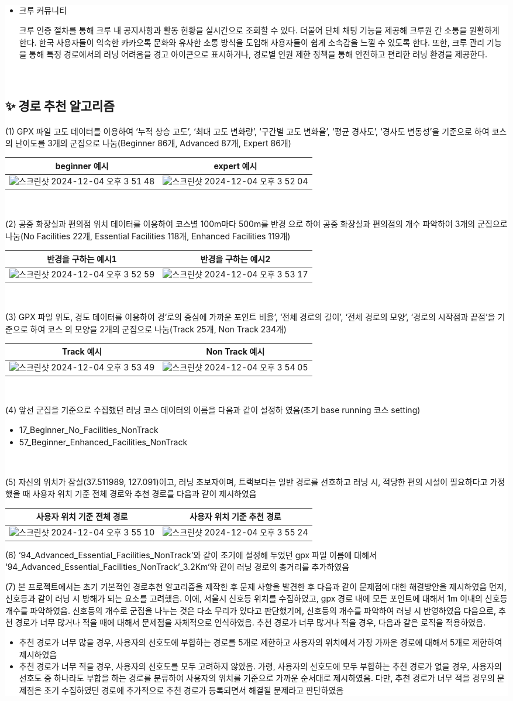 - 크루 커뮤니티
    
    크루 인증 절차를 통해 크루 내 공지사항과 활동 현황을 실시간으로 조회할 수 있다. 더불어 단체 채팅 기능을 제공해 크루원 간 소통을 원활하게 한다. 한국 사용자들이 익숙한 카카오톡 문화와 유사한 소통 방식을 도입해 사용자들이 쉽게 소속감을 느낄 수 있도록 한다. 또한, 크루 관리 기능을 통해 특정 경로에서의 러닝 어려움을 경고 아이콘으로 표시하거나, 경로별 인원 제한 정책을 통해 안전하고 편리한 러닝 환경을 제공한다.

<br />

## ✨ 경로 추천 알고리즘
(1) GPX 파일 고도 데이터를 이용하여 ‘누적 상승 고도’, ‘최대 고도 변화량’, ‘구간별 고도 변화율’, ‘평균 경사도’, ‘경사도 변동성’을 기준으로 하여 코스의 난이도를 3개의 군집으로 나눔(Beginner 86개, Advanced 87개, Expert 86개)

| beginner 예시 | expert 예시 |
| --- | --- |
| <img width="430" alt="스크린샷 2024-12-04 오후 3 51 48" src="https://github.com/user-attachments/assets/111b99f0-887b-45c0-8454-3bb13cd3bca8"> | <img width="430" alt="스크린샷 2024-12-04 오후 3 52 04" src="https://github.com/user-attachments/assets/6da29750-90d0-4b5f-a378-c8cc8ef8fdce"> |
 
<br>

(2) 공중 화장실과 편의점 위치 데이터를 이용하여 코스별 100m마다 500m를 반경 으로 하여 공중 화장실과 편의점의 개수 파악하여 3개의 군집으로 나눔(No Facilities 22개, Essential Facilities 118개, Enhanced Facilities 119개)

| 반경을 구하는 예시1 | 반경을 구하는 예시2 |
| --- | --- |
| <img width="427" alt="스크린샷 2024-12-04 오후 3 52 59" src="https://github.com/user-attachments/assets/7767db00-701d-4fbc-9990-8fc05cdd530e"> | <img width="427" alt="스크린샷 2024-12-04 오후 3 53 17" src="https://github.com/user-attachments/assets/5f481e15-0650-42ce-87ae-6a6de7c8ddae"> |

<br>

(3) GPX 파일 위도, 경도 데이터를 이용하여 경‘로의 중심에 가까운 포인트 비율’, ‘전체 경로의 길이’, ‘전체 경로의 모양’, ‘경로의 시작점과 끝점’을 기준으로 하여 코스 의 모양을 2개의 군집으로 나눔(Track 25개, Non Track 234개)

| Track 예시 | Non Track 예시 |
| --- | --- |
| <img width="420" alt="스크린샷 2024-12-04 오후 3 53 49" src="https://github.com/user-attachments/assets/ea3ed9a1-7924-4a83-b8ae-a20123d848e6"> | <img width="420" alt="스크린샷 2024-12-04 오후 3 54 05" src="https://github.com/user-attachments/assets/f52f57d2-11c7-49c5-86f8-ced1390a32d7"> |


<br>

(4) 앞선 군집을 기준으로 수집했던 러닝 코스 데이터의 이름을 다음과 같이 설정하 였음(초기 base running 코스 setting)
- 17_Beginner_No_Facilities_NonTrack
- 57_Beginner_Enhanced_Facilities_NonTrack

<br>

(5) 자신의 위치가 잠실(37.511989, 127.091)이고, 러닝 초보자이며, 트랙보다는 일반
경로를 선호하고 러닝 시, 적당한 편의 시설이 필요하다고 가정했을 때 사용자 위치 기준 전체 경로와 추천 경로를 다음과 같이 제시하였음

| 사용자 위치 기준 전체 경로 | 사용자 위치 기준 추천 경로 |
| --- | --- |
| <img width="420" alt="스크린샷 2024-12-04 오후 3 55 10" src="https://github.com/user-attachments/assets/2fb8db1d-7b9b-4418-bbf7-9f908be17096"> | <img width="420" alt="스크린샷 2024-12-04 오후 3 55 24" src="https://github.com/user-attachments/assets/910dd9aa-b125-4072-8b03-0dc00f982195"> |

(6) ‘94_Advanced_Essential_Facilities_NonTrack’와 같이 초기에 설정해 두었던 gpx 파일 이름에 대해서 ‘94_Advanced_Essential_Facilities_NonTrack’_3.2Km‘와 같이 러닝 경로의 총거리를 추가하였음

(7) 본 프로젝트에서는 초기 기본적인 경로추천 알고리즘을 제작한 후 문제 사항을 발견한 후 다음과 같이 문제점에 대한 해결방안을 제시하였음 
먼저, 신호등과 같이 러닝 시 방해가 되는 요소를 고려했음. 이에, 서울시 신호등 위치를 수집하였고, gpx 경로 내에 모든 포인트에 대해서 1m 이내의 신호등 개수를 파악하였음. 신호등의 개수로 군집을 나누는 것은 다소 무리가 있다고 판단했기에, 신호등의 개수를 파악하여 러닝 시 반영하였음
다음으로, 추천 경로가 너무 많거나 적을 때에 대해서 문제점을 자체적으로 인식하였음. 추천 경로가 너무 많거나 적을 경우, 다음과 같은 로직을 적용하였음. 
- 추천 경로가 너무 많을 경우, 사용자의 선호도에 부합하는 경로를 5개로 제한하고 사용자의 위치에서 가장 가까운 경로에 대해서 5개로 제한하여 제시하였음
- 추천 경로가 너무 적을 경우, 사용자의 선호도를 모두 고려하지 않았음. 가령, 사용자의 선호도에 모두 부합하는 추천 경로가 없을 경우, 사용자의 선호도 중 하나라도 부합을 하는 경로를 분류하여 사용자의 위치를 기준으로 가까운 순서대로 제시하였음. 다만, 추천 경로가 너무 적을 경우의 문제점은 초기 수집하였던 경로에 추가적으로 추천 경로가 등록되면서 해결될 문제라고 판단하였음
